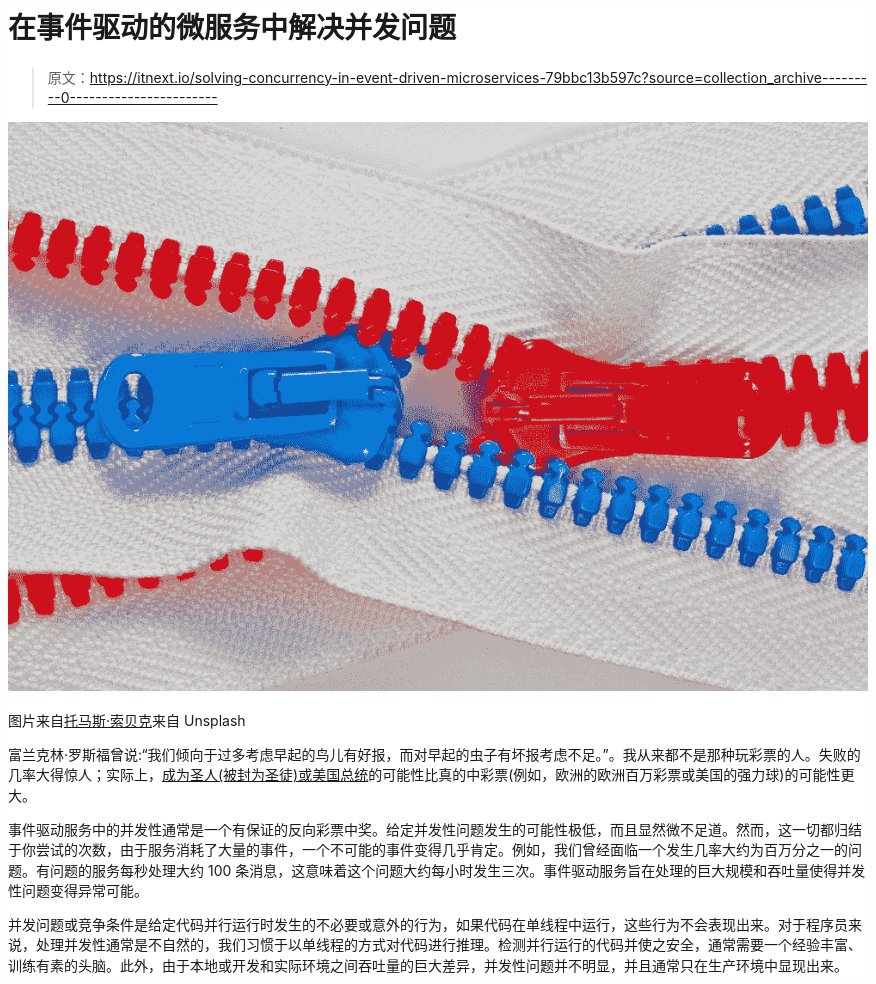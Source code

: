 # 在事件驱动的微服务中解决并发问题

> 原文：<https://itnext.io/solving-concurrency-in-event-driven-microservices-79bbc13b597c?source=collection_archive---------0----------------------->

![](img/de98e3020ef76f63803ba8cc1256fa40.png)

图片来自[托马斯·索贝克](https://unsplash.com/@tomas_nz)来自 Unsplash

富兰克林·罗斯福曾说:“我们倾向于过多考虑早起的鸟儿有好报，而对早起的虫子有坏报考虑不足。”。我从来都不是那种玩彩票的人。失败的几率大得惊人；实际上，[成为圣人(被封为圣徒)或美国总统](https://www.reviewjournal.com/business/20-things-more-likely-to-happen-to-you-than-winning-the-lottery/)的可能性比真的中彩票(例如，欧洲的欧洲百万彩票或美国的强力球)的可能性更大。

事件驱动服务中的并发性通常是一个有保证的反向彩票中奖。给定并发性问题发生的可能性极低，而且显然微不足道。然而，这一切都归结于你尝试的次数，由于服务消耗了大量的事件，一个不可能的事件变得几乎肯定。例如，我们曾经面临一个发生几率大约为百万分之一的问题。有问题的服务每秒处理大约 100 条消息，这意味着这个问题大约每小时发生三次。事件驱动服务旨在处理的巨大规模和吞吐量使得并发性问题变得异常可能。

并发问题或竞争条件是给定代码并行运行时发生的不必要或意外的行为，如果代码在单线程中运行，这些行为不会表现出来。对于程序员来说，处理并发性通常是不自然的，我们习惯于以单线程的方式对代码进行推理。检测并行运行的代码并使之安全，通常需要一个经验丰富、训练有素的头脑。此外，由于本地或开发和实际环境之间吞吐量的巨大差异，并发性问题并不明显，并且通常只在生产环境中显现出来。
